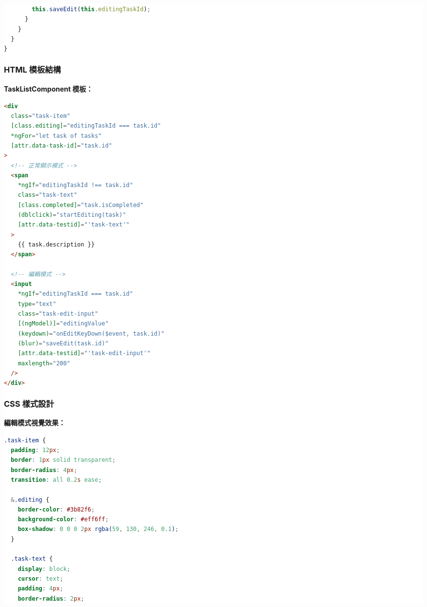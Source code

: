 ```typescript
        this.saveEdit(this.editingTaskId);
      }
    }
  }
}
```

### HTML 模板結構

**TaskListComponent 模板：**

```html
<div
  class="task-item"
  [class.editing]="editingTaskId === task.id"
  *ngFor="let task of tasks"
  [attr.data-task-id]="task.id"
>
  <!-- 正常顯示模式 -->
  <span
    *ngIf="editingTaskId !== task.id"
    class="task-text"
    [class.completed]="task.isCompleted"
    (dblclick)="startEditing(task)"
    [attr.data-testid]="'task-text'"
  >
    {{ task.description }}
  </span>

  <!-- 編輯模式 -->
  <input
    *ngIf="editingTaskId === task.id"
    type="text"
    class="task-edit-input"
    [(ngModel)]="editingValue"
    (keydown)="onEditKeyDown($event, task.id)"
    (blur)="saveEdit(task.id)"
    [attr.data-testid]="'task-edit-input'"
    maxlength="200"
  />
</div>
```

### CSS 樣式設計

**編輯模式視覺效果：**

```scss
.task-item {
  padding: 12px;
  border: 1px solid transparent;
  border-radius: 4px;
  transition: all 0.2s ease;

  &.editing {
    border-color: #3b82f6;
    background-color: #eff6ff;
    box-shadow: 0 0 0 2px rgba(59, 130, 246, 0.1);
  }

  .task-text {
    display: block;
    cursor: text;
    padding: 4px;
    border-radius: 2px;
```